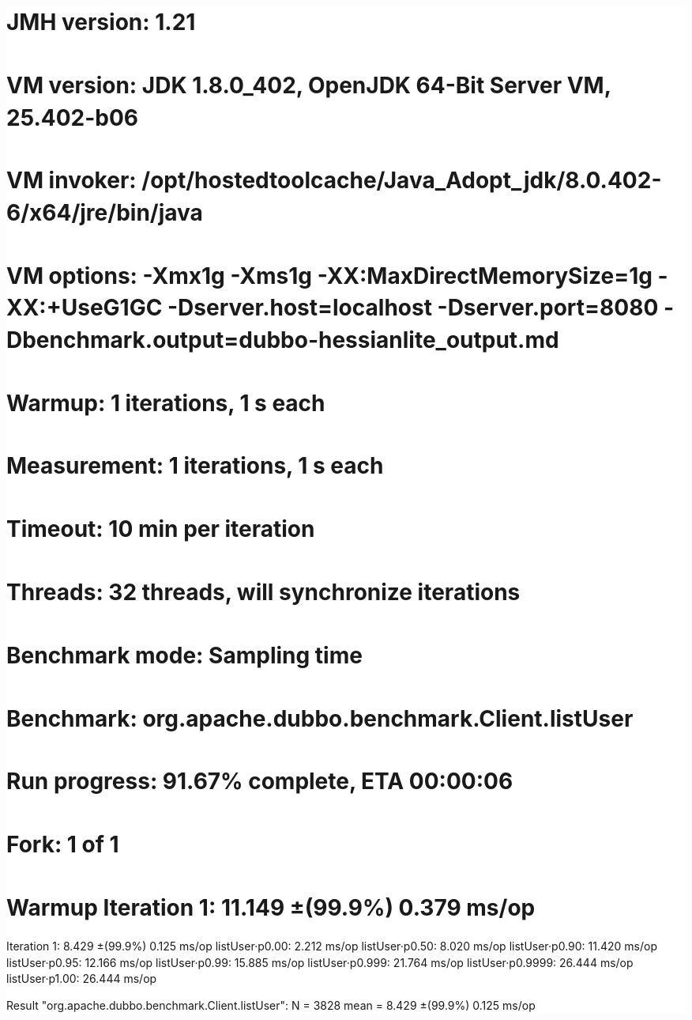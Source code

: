 
# JMH version: 1.21
# VM version: JDK 1.8.0_402, OpenJDK 64-Bit Server VM, 25.402-b06
# VM invoker: /opt/hostedtoolcache/Java_Adopt_jdk/8.0.402-6/x64/jre/bin/java
# VM options: -Xmx1g -Xms1g -XX:MaxDirectMemorySize=1g -XX:+UseG1GC -Dserver.host=localhost -Dserver.port=8080 -Dbenchmark.output=dubbo-hessianlite_output.md
# Warmup: 1 iterations, 1 s each
# Measurement: 1 iterations, 1 s each
# Timeout: 10 min per iteration
# Threads: 32 threads, will synchronize iterations
# Benchmark mode: Sampling time
# Benchmark: org.apache.dubbo.benchmark.Client.listUser

# Run progress: 91.67% complete, ETA 00:00:06
# Fork: 1 of 1
# Warmup Iteration   1: 11.149 ±(99.9%) 0.379 ms/op
Iteration   1: 8.429 ±(99.9%) 0.125 ms/op
                 listUser·p0.00:   2.212 ms/op
                 listUser·p0.50:   8.020 ms/op
                 listUser·p0.90:   11.420 ms/op
                 listUser·p0.95:   12.166 ms/op
                 listUser·p0.99:   15.885 ms/op
                 listUser·p0.999:  21.764 ms/op
                 listUser·p0.9999: 26.444 ms/op
                 listUser·p1.00:   26.444 ms/op



Result "org.apache.dubbo.benchmark.Client.listUser":
  N = 3828
  mean =      8.429 ±(99.9%) 0.125 ms/op
